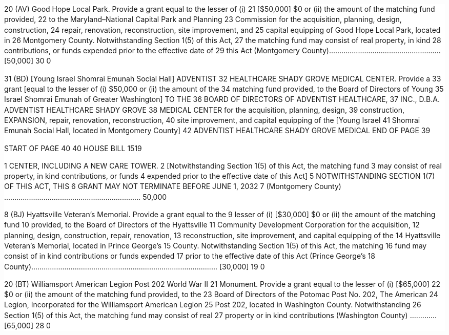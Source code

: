 20 (AV) Good Hope Local Park. Provide a grant equal to the lesser of (i)
21 [$50,000] $0 or (ii) the amount of the matching fund provided,
22 to the Maryland–National Capital Park and Planning
23 Commission for the acquisition, planning, design, construction,
24 repair, renovation, reconstruction, site improvement, and
25 capital equipping of Good Hope Local Park, located in
26 Montgomery County. Notwithstanding Section 1(5) of this Act,
27 the matching fund may consist of real property, in kind
28 contributions, or funds expended prior to the effective date of
29 this Act (Montgomery County)...................................................... [50,000]
30 0

31 (BD) [Young Israel Shomrai Emunah Social Hall] ADVENTIST
32 HEALTHCARE SHADY GROVE MEDICAL CENTER. Provide a
33 grant [equal to the lesser of (i) $50,000 or (ii) the amount of the
34 matching fund provided, to the Board of Directors of Young
35 Israel Shomrai Emunah of Greater Washington] TO THE
36 BOARD OF DIRECTORS OF ADVENTIST HEALTHCARE,
37 INC., D.B.A. ADVENTIST HEALTHCARE SHADY GROVE
38 MEDICAL CENTER for the acquisition, planning, design,
39 construction, EXPANSION, repair, renovation, reconstruction,
40 site improvement, and capital equipping of the [Young Israel
41 Shomrai Emunah Social Hall, located in Montgomery County]
42 ADVENTIST HEALTHCARE SHADY GROVE MEDICAL
END OF PAGE 39

START OF PAGE 40
40 HOUSE BILL 1519

1 CENTER, INCLUDING A NEW CARE TOWER.
2 [Notwithstanding Section 1(5) of this Act, the matching fund
3 may consist of real property, in kind contributions, or funds
4 expended prior to the effective date of this Act]
5 NOTWITHSTANDING SECTION 1(7) OF THIS ACT, THIS
6 GRANT MAY NOT TERMINATE BEFORE JUNE 1, 2032
7 (Montgomery County) .................................................................. 50,000

8 (BJ) Hyattsville Veteran’s Memorial. Provide a grant equal to the
9 lesser of (i) [$30,000] $0 or (ii) the amount of the matching fund
10 provided, to the Board of Directors of the Hyattsville
11 Community Development Corporation for the acquisition,
12 planning, design, construction, repair, renovation,
13 reconstruction, site improvement, and capital equipping of the
14 Hyattsville Veteran’s Memorial, located in Prince George’s
15 County. Notwithstanding Section 1(5) of this Act, the matching
16 fund may consist of in kind contributions or funds expended
17 prior to the effective date of this Act (Prince George’s
18 County).......................................................................................... [30,000]
19 0

20 (BT) Williamsport American Legion Post 202 World War II
21 Monument. Provide a grant equal to the lesser of (i) [$65,000]
22 $0 or (ii) the amount of the matching fund provided, to the
23 Board of Directors of the Potomac Post No. 202, The American
24 Legion, Incorporated for the Williamsport American Legion
25 Post 202, located in Washington County. Notwithstanding
26 Section 1(5) of this Act, the matching fund may consist of real
27 property or in kind contributions (Washington County) ............. [65,000]
28 0
